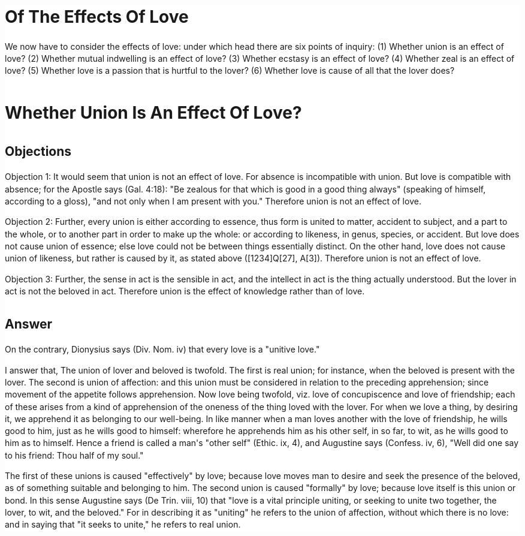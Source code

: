 # Of The Effects Of Love

We now have to consider the effects of love: under which head there are six points of inquiry:
(1) Whether union is an effect of love?
(2) Whether mutual indwelling is an effect of love?
(3) Whether ecstasy is an effect of love?
(4) Whether zeal is an effect of love?
(5) Whether love is a passion that is hurtful to the lover?
(6) Whether love is cause of all that the lover does?
# Whether Union Is An Effect Of Love?

## Objections

Objection 1: It would seem that union is not an effect of love. For absence is incompatible with union. But love is compatible with absence; for the Apostle says (Gal. 4:18): "Be zealous for that which is good in a good thing always" (speaking of himself, according to a gloss), "and not only when I am present with you." Therefore union is not an effect of love.

Objection 2: Further, every union is either according to essence, thus form is united to matter, accident to subject, and a part to the whole, or to another part in order to make up the whole: or according to likeness, in genus, species, or accident. But love does not cause union of essence; else love could not be between things essentially distinct. On the other hand, love does not cause union of likeness, but rather is caused by it, as stated above ([1234]Q[27], A[3]). Therefore union is not an effect of love.

Objection 3: Further, the sense in act is the sensible in act, and the intellect in act is the thing actually understood. But the lover in act is not the beloved in act. Therefore union is the effect of knowledge rather than of love.

## Answer

On the contrary, Dionysius says (Div. Nom. iv) that every love is a "unitive love."

I answer that, The union of lover and beloved is twofold. The first is real union; for instance, when the beloved is present with the lover. The second is union of affection: and this union must be considered in relation to the preceding apprehension; since movement of the appetite follows apprehension. Now love being twofold, viz. love of concupiscence and love of friendship; each of these arises from a kind of apprehension of the oneness of the thing loved with the lover. For when we love a thing, by desiring it, we apprehend it as belonging to our well-being. In like manner when a man loves another with the love of friendship, he wills good to him, just as he wills good to himself: wherefore he apprehends him as his other self, in so far, to wit, as he wills good to him as to himself. Hence a friend is called a man's "other self" (Ethic. ix, 4), and Augustine says (Confess. iv, 6), "Well did one say to his friend: Thou half of my soul."

The first of these unions is caused "effectively" by love; because love moves man to desire and seek the presence of the beloved, as of something suitable and belonging to him. The second union is caused "formally" by love; because love itself is this union or bond. In this sense Augustine says (De Trin. viii, 10) that "love is a vital principle uniting, or seeking to unite two together, the lover, to wit, and the beloved." For in describing it as "uniting" he refers to the union of affection, without which there is no love: and in saying that "it seeks to unite," he refers to real union.
